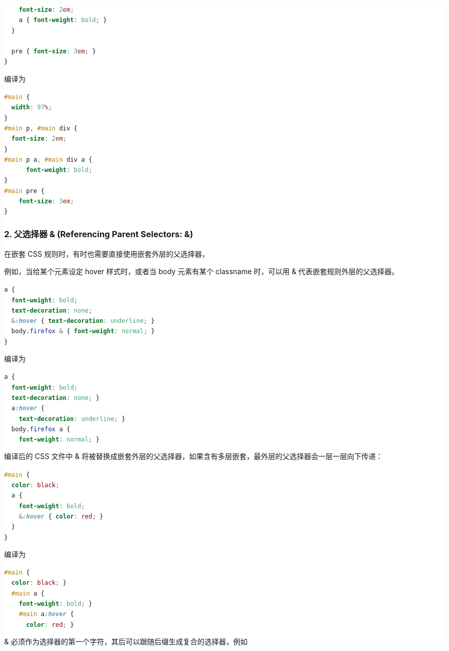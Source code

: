 ```scss
    font-size: 2em;
    a { font-weight: bold; }
  }

  pre { font-size: 3em; }
}
```
编译为
```css
#main {
  width: 97%; 
}
#main p, #main div {
  font-size: 2em; 
}
#main p a, #main div a {
      font-weight: bold; 
}
#main pre {
    font-size: 3em; 
}
```
### 2. 父选择器 & (Referencing Parent Selectors: &)
在嵌套 CSS 规则时，有时也需要直接使用嵌套外层的父选择器，

例如，当给某个元素设定 hover 样式时，或者当 body 元素有某个 classname 时，可以用 & 代表嵌套规则外层的父选择器。

```scss
a {
  font-weight: bold;
  text-decoration: none;
  &:hover { text-decoration: underline; }
  body.firefox & { font-weight: normal; }
}
```
编译为
```css
a {
  font-weight: bold;
  text-decoration: none; }
  a:hover {
    text-decoration: underline; }
  body.firefox a {
    font-weight: normal; }
```
编译后的 CSS 文件中 & 将被替换成嵌套外层的父选择器，如果含有多层嵌套，最外层的父选择器会一层一层向下传递：
```scss
#main {
  color: black;
  a {
    font-weight: bold;
    &:hover { color: red; }
  }
}
```
编译为
```css
#main {
  color: black; }
  #main a {
    font-weight: bold; }
    #main a:hover {
      color: red; }
```
& 必须作为选择器的第一个字符，其后可以跟随后缀生成复合的选择器，例如
